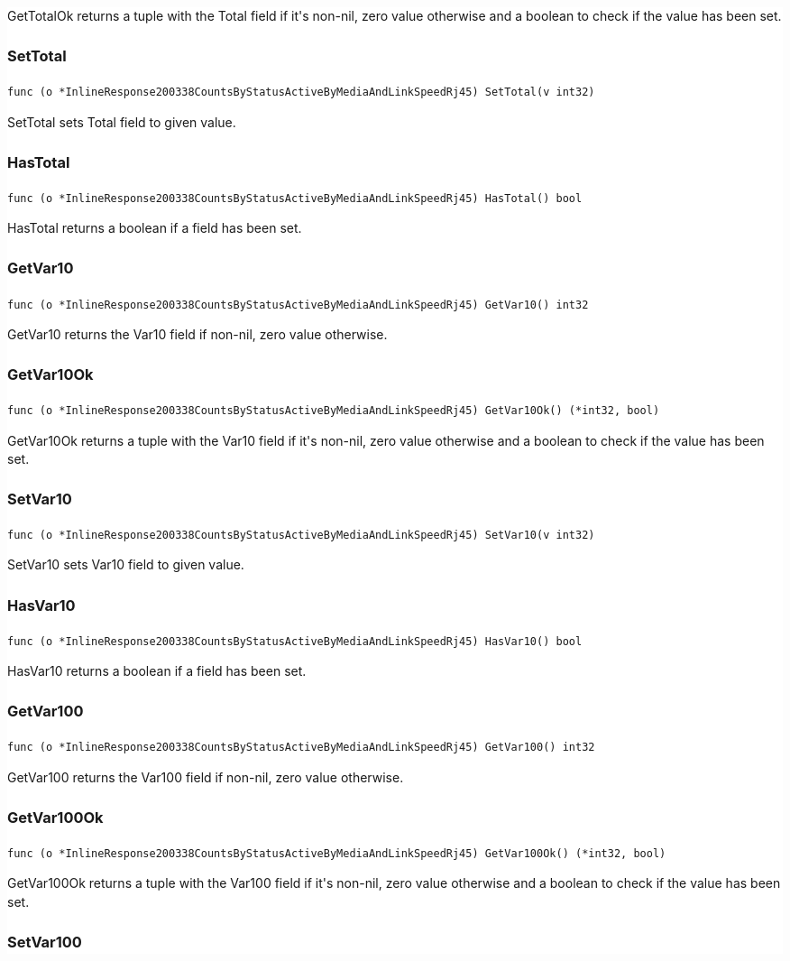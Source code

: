 GetTotalOk returns a tuple with the Total field if it's non-nil, zero value otherwise
and a boolean to check if the value has been set.

### SetTotal

`func (o *InlineResponse200338CountsByStatusActiveByMediaAndLinkSpeedRj45) SetTotal(v int32)`

SetTotal sets Total field to given value.

### HasTotal

`func (o *InlineResponse200338CountsByStatusActiveByMediaAndLinkSpeedRj45) HasTotal() bool`

HasTotal returns a boolean if a field has been set.

### GetVar10

`func (o *InlineResponse200338CountsByStatusActiveByMediaAndLinkSpeedRj45) GetVar10() int32`

GetVar10 returns the Var10 field if non-nil, zero value otherwise.

### GetVar10Ok

`func (o *InlineResponse200338CountsByStatusActiveByMediaAndLinkSpeedRj45) GetVar10Ok() (*int32, bool)`

GetVar10Ok returns a tuple with the Var10 field if it's non-nil, zero value otherwise
and a boolean to check if the value has been set.

### SetVar10

`func (o *InlineResponse200338CountsByStatusActiveByMediaAndLinkSpeedRj45) SetVar10(v int32)`

SetVar10 sets Var10 field to given value.

### HasVar10

`func (o *InlineResponse200338CountsByStatusActiveByMediaAndLinkSpeedRj45) HasVar10() bool`

HasVar10 returns a boolean if a field has been set.

### GetVar100

`func (o *InlineResponse200338CountsByStatusActiveByMediaAndLinkSpeedRj45) GetVar100() int32`

GetVar100 returns the Var100 field if non-nil, zero value otherwise.

### GetVar100Ok

`func (o *InlineResponse200338CountsByStatusActiveByMediaAndLinkSpeedRj45) GetVar100Ok() (*int32, bool)`

GetVar100Ok returns a tuple with the Var100 field if it's non-nil, zero value otherwise
and a boolean to check if the value has been set.

### SetVar100
